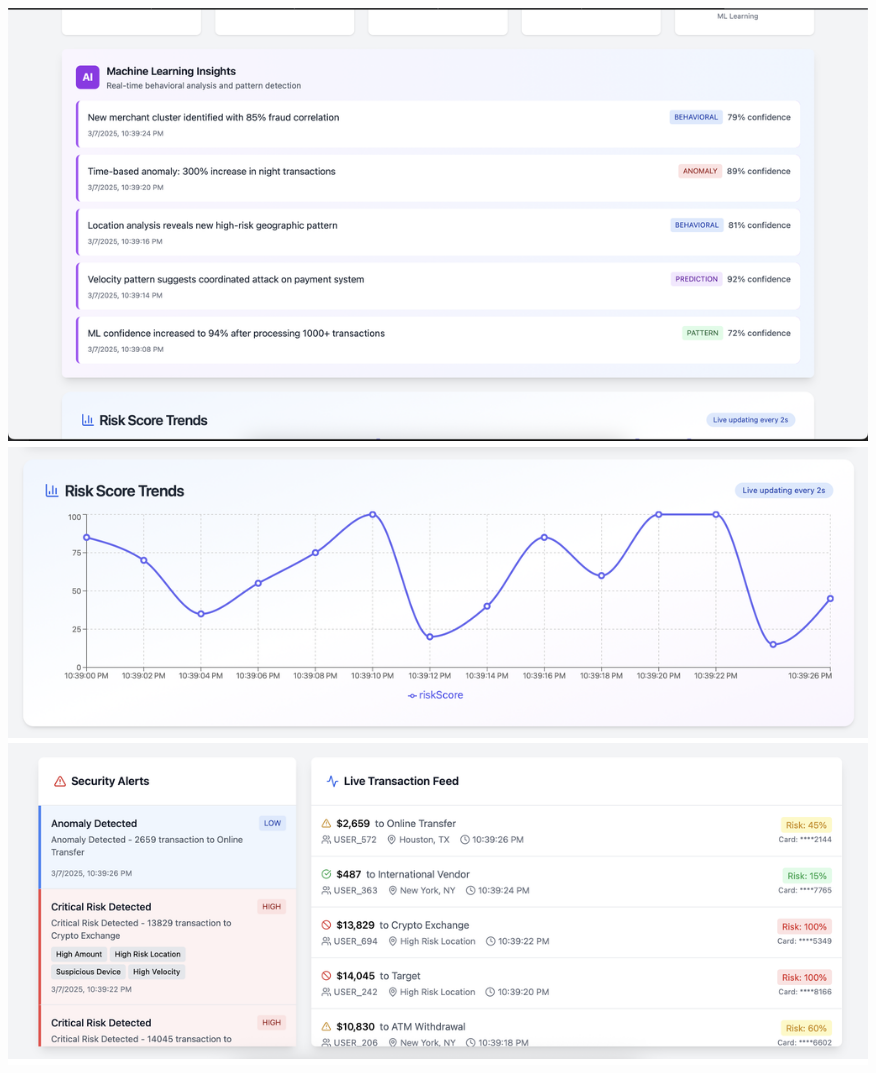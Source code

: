 ![alt text](public/Machine_Learning.png)
![alt text](public/RiskScoreChart.png)
![alt text](public/Alerts_&_Live_Transaction_Feed.png)
